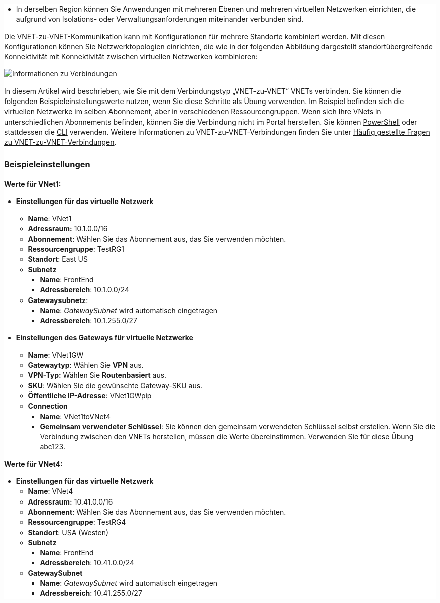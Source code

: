   * In derselben Region können Sie Anwendungen mit mehreren Ebenen und mehreren virtuellen Netzwerken einrichten, die aufgrund von Isolations- oder Verwaltungsanforderungen miteinander verbunden sind.

Die VNET-zu-VNET-Kommunikation kann mit Konfigurationen für mehrere Standorte kombiniert werden. Mit diesen Konfigurationen können Sie Netzwerktopologien einrichten, die wie in der folgenden Abbildung dargestellt standortübergreifende Konnektivität mit Konnektivität zwischen virtuellen Netzwerken kombinieren:

![Informationen zu Verbindungen](./media/vpn-gateway-howto-vnet-vnet-resource-manager-portal/aboutconnections.png "Informationen zu Verbindungen")

In diesem Artikel wird beschrieben, wie Sie mit dem Verbindungstyp „VNET-zu-VNET“ VNETs verbinden. Sie können die folgenden Beispieleinstellungswerte nutzen, wenn Sie diese Schritte als Übung verwenden. Im Beispiel befinden sich die virtuellen Netzwerke im selben Abonnement, aber in verschiedenen Ressourcengruppen. Wenn sich Ihre VNets in unterschiedlichen Abonnements befinden, können Sie die Verbindung nicht im Portal herstellen. Sie können [PowerShell](vpn-gateway-vnet-vnet-rm-ps.md) oder stattdessen die [CLI](vpn-gateway-howto-vnet-vnet-cli.md) verwenden. Weitere Informationen zu VNET-zu-VNET-Verbindungen finden Sie unter [Häufig gestellte Fragen zu VNET-zu-VNET-Verbindungen](#vnet-to-vnet-faq).

### <a name="example-settings"></a>Beispieleinstellungen

**Werte für VNet1:**

- **Einstellungen für das virtuelle Netzwerk**
    - **Name**: VNet1
    - **Adressraum:** 10.1.0.0/16
    - **Abonnement**: Wählen Sie das Abonnement aus, das Sie verwenden möchten.
    - **Ressourcengruppe**: TestRG1
    - **Standort**: East US
    - **Subnetz**
        - **Name**: FrontEnd
        - **Adressbereich**: 10.1.0.0/24
    - **Gatewaysubnetz**:
        - **Name**: *GatewaySubnet* wird automatisch eingetragen
        - **Adressbereich**: 10.1.255.0/27

- **Einstellungen des Gateways für virtuelle Netzwerke**
    - **Name**: VNet1GW
    - **Gatewaytyp**: Wählen Sie **VPN** aus.
    - **VPN-Typ:** Wählen Sie **Routenbasiert** aus.
    - **SKU**: Wählen Sie die gewünschte Gateway-SKU aus.
    - **Öffentliche IP-Adresse**: VNet1GWpip
    - **Connection**
       - **Name**: VNet1toVNet4
       - **Gemeinsam verwendeter Schlüssel**: Sie können den gemeinsam verwendeten Schlüssel selbst erstellen. Wenn Sie die Verbindung zwischen den VNETs herstellen, müssen die Werte übereinstimmen. Verwenden Sie für diese Übung abc123.

**Werte für VNet4:**

- **Einstellungen für das virtuelle Netzwerk**
   - **Name**: VNet4
   - **Adressraum:** 10.41.0.0/16
   - **Abonnement**: Wählen Sie das Abonnement aus, das Sie verwenden möchten.
   - **Ressourcengruppe**: TestRG4
   - **Standort**: USA (Westen)
   - **Subnetz** 
      - **Name**: FrontEnd
      - **Adressbereich**: 10.41.0.0/24
   - **GatewaySubnet** 
      - **Name**: *GatewaySubnet* wird automatisch eingetragen
      - **Adressbereich**: 10.41.255.0/27

